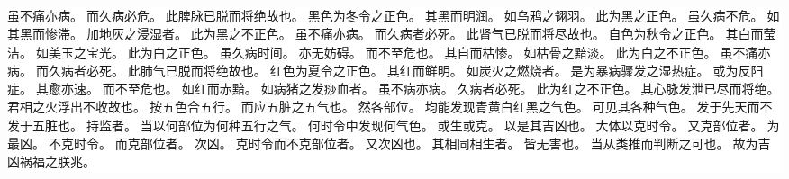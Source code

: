 虽不痛亦病。
而久病必危。
此脾脉已脱而将绝故也。
黑色为冬令之正色。
其黑而明润。
如乌鸦之翎羽。
此为黑之正色。
虽久病不危。
如其黑而惨滞。
加地灰之浸湿者。
此为黑之不正色。
虽不痛亦病。
而久病者必死。
此肾气已脱而将尽故也。
自色为秋令之正色。
其白而莹洁。
如美玉之宝光。
此为白之正色。
虽久病时间。
亦无妨碍。
而不至危也。
其自而枯惨。
如枯骨之黯淡。
此为白之不正色。
虽不痛亦病。
而久病者必死。
此肺气已脱而将绝故也。
红色为夏令之正色。
其红而鲜明。
如炭火之燃烧者。
是为暴病骤发之湿热症。
或为反阳症。
其愈亦速。
而不至危也。
如红而赤黯。
如病猪之发痧血者。
虽不病亦病。
久病者必死。
此为红之不正色。
其心脉发泄已尽而将绝。
君相之火浮出不收故也。
按五色合五行。
而应五脏之五气也。
然各部位。
均能发现青黄白红黑之气色。
可见其各种气色。
发于先天而不发于五脏也。
持监者。
当以何部位为何种五行之气。
何时令中发现何气色。
或生或克。
以是其吉凶也。
大体以克时令。
又克部位者。
为最凶。
不克时令。
而克部位者。
次凶。
克时令而不克部位者。
又次凶也。
其相同相生者。
皆无害也。
当从类推而判断之可也。
故为吉凶祸福之朕兆。